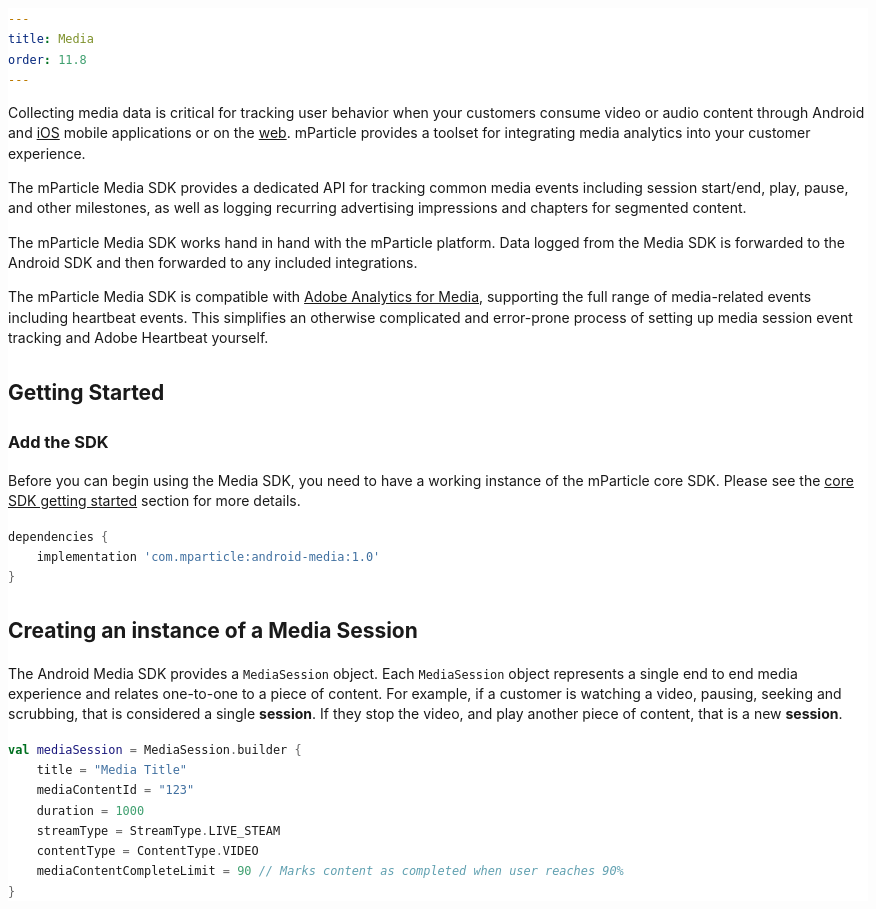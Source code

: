 ```yaml
---
title: Media
order: 11.8
---
```


Collecting media data is critical for tracking user behavior when your customers consume video or audio content through Android and [iOS](../../ios/media) mobile applications or on the [web](../../web/media). mParticle provides a toolset for integrating media analytics into your customer experience.

The mParticle Media SDK provides a dedicated API for tracking common media events including session start/end, play, pause, and other milestones, as well as logging recurring advertising impressions and chapters for segmented content.

The mParticle Media SDK works hand in hand with the mParticle platform. Data logged from the Media SDK is forwarded to the Android SDK and then forwarded to any included integrations.

The mParticle Media SDK is compatible with [Adobe Analytics for Media](https://docs.adobe.com/content/help/en/media-analytics/using/media-overview.html), supporting the full range of media-related events including heartbeat events. This simplifies an otherwise complicated and error-prone process of setting up media session event tracking and Adobe Heartbeat yourself.


## Getting Started

### Add the SDK

Before you can begin using the Media SDK, you need to have a working instance of the mParticle core SDK. Please see the [core SDK getting started](/developers/sdk/android/getting-started/) section for more details.

```groovy
dependencies {
    implementation 'com.mparticle:android-media:1.0'
}
```

## Creating an instance of a Media Session

The Android Media SDK provides a `MediaSession` object. Each `MediaSession` object represents a single end to end media experience and relates one-to-one to a piece of content. For example, if a customer is watching a video, pausing, seeking and scrubbing, that is considered a single **session**. If they stop the video, and play another piece of content, that is a new **session**.

```kotlin
val mediaSession = MediaSession.builder {
    title = "Media Title"
    mediaContentId = "123"
    duration = 1000
    streamType = StreamType.LIVE_STEAM
    contentType = ContentType.VIDEO
    mediaContentCompleteLimit = 90 // Marks content as completed when user reaches 90%
}
```
